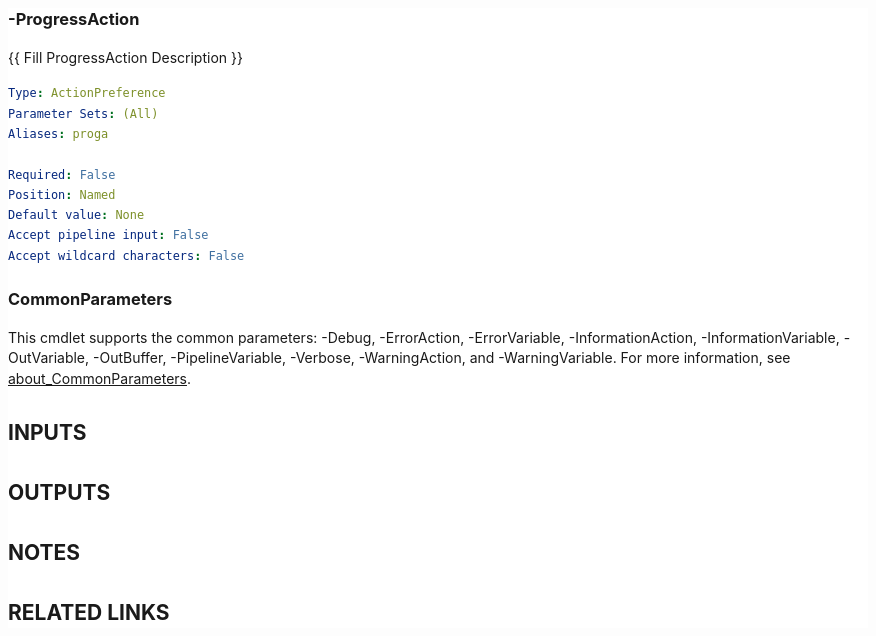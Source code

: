 ### -ProgressAction
{{ Fill ProgressAction Description }}

```yaml
Type: ActionPreference
Parameter Sets: (All)
Aliases: proga

Required: False
Position: Named
Default value: None
Accept pipeline input: False
Accept wildcard characters: False
```

### CommonParameters
This cmdlet supports the common parameters: -Debug, -ErrorAction, -ErrorVariable, -InformationAction, -InformationVariable, -OutVariable, -OutBuffer, -PipelineVariable, -Verbose, -WarningAction, and -WarningVariable. For more information, see [about_CommonParameters](http://go.microsoft.com/fwlink/?LinkID=113216).

## INPUTS

## OUTPUTS

## NOTES

## RELATED LINKS
